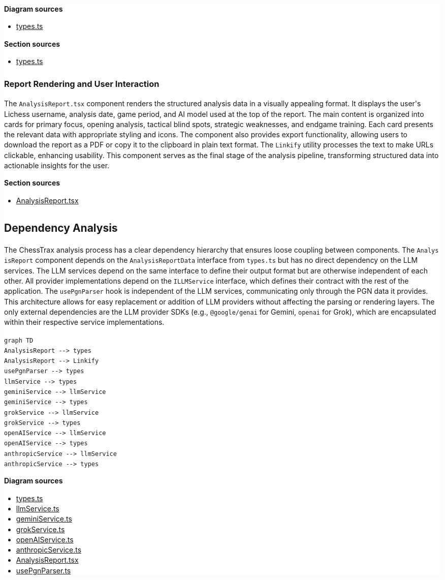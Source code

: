 **Diagram sources**
- [types.ts](file://types.ts#L0-L28)

**Section sources**
- [types.ts](file://types.ts#L0-L28)

### Report Rendering and User Interaction
The `AnalysisReport.tsx` component renders the structured analysis data in a visually appealing format. It displays the user's Lichess username, analysis date, game period, and AI model used at the top of the report. The main content is organized into cards for primary focus, opening analysis, tactical blind spots, strategic weaknesses, and endgame training. Each card presents the relevant data with appropriate styling and icons. The component also provides export functionality, allowing users to download the report as a PDF or copy it to the clipboard in plain text format. The `Linkify` utility processes the text to make URLs clickable, enhancing usability. This component serves as the final stage of the analysis pipeline, transforming structured data into actionable insights for the user.

**Section sources**
- [AnalysisReport.tsx](file://components/AnalysisReport.tsx#L0-L197)

## Dependency Analysis
The ChessTrax analysis process has a clear dependency hierarchy that ensures loose coupling between components. The `AnalysisReport` component depends on the `AnalysisReportData` interface from `types.ts` but has no direct dependency on the LLM services. The LLM services depend on the same interface to define their output format but are otherwise independent of each other. All provider implementations depend on the `ILLMService` interface, which defines their contract with the rest of the application. The `usePgnParser` hook is independent of the LLM services, communicating only through the PGN data it provides. This architecture allows for easy replacement or addition of LLM providers without affecting the parsing or rendering layers. The only external dependencies are the LLM provider SDKs (e.g., `@google/genai` for Gemini, `openai` for Grok), which are encapsulated within their respective service implementations.

```mermaid
graph TD
AnalysisReport --> types
AnalysisReport --> Linkify
usePgnParser --> types
llmService --> types
geminiService --> llmService
geminiService --> types
grokService --> llmService
grokService --> types
openAIService --> llmService
openAIService --> types
anthropicService --> llmService
anthropicService --> types
```

**Diagram sources**
- [types.ts](file://types.ts#L0-L28)
- [llmService.ts](file://services/llmService.ts#L0-L4)
- [geminiService.ts](file://services/geminiService.ts#L0-L165)
- [grokService.ts](file://services/grokService.ts#L0-L157)
- [openAIService.ts](file://services/openAIService.ts#L0-L27)
- [anthropicService.ts](file://services/anthropicService.ts#L0-L17)
- [AnalysisReport.tsx](file://components/AnalysisReport.tsx#L0-L197)
- [usePgnParser.ts](file://hooks/usePgnParser.ts#L0-L104)
